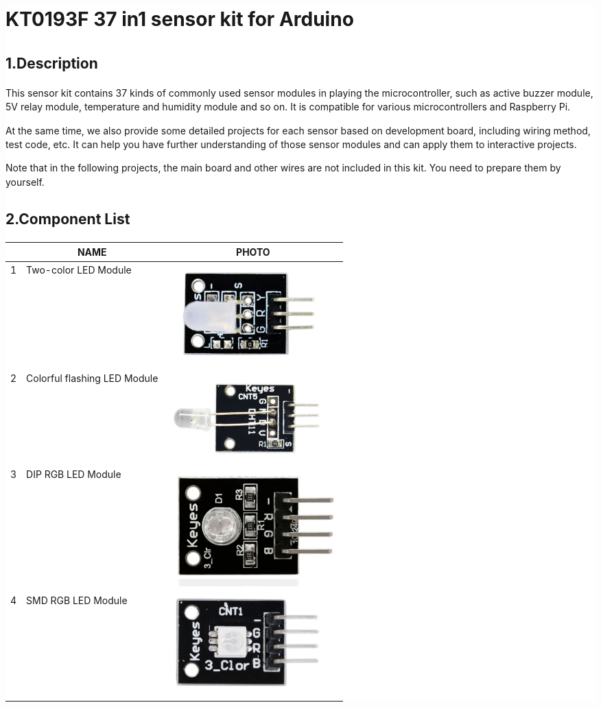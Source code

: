 # **KT0193F 37 in1 sensor kit for Arduino**

## 1.Description

This sensor kit contains 37 kinds of commonly used sensor modules in playing the microcontroller, such as active buzzer module, 5V relay module, temperature and humidity module and so on. It is compatible for various microcontrollers and Raspberry Pi.

At the same time, we also provide some detailed projects for each sensor based on development board, including wiring method, test code, etc. It can help you have further understanding of those sensor modules and can apply them to interactive projects.

Note that in the following projects, the main board and other wires are not included in this kit. You need to prepare them by yourself.

## 2.Component List

|    | NAME                                                                         | PHOTO                                                   |
|----|------------------------------------------------------------------------------|---------------------------------------------------------|
| 1  | Two-color LED Module                                                         | ![](media/d32a8791637aee164d59ea365bdf4491.png)         |
| 2  | Colorful flashing LED Module                                                 | ![](media/a5521caedcbfe454a7499af9b43d86bb.png)         |
| 3  | DIP RGB LED Module                                                           | ![](media/b051a0cd5034935f18be39d4d7471cfd.png)         |
| 4  | SMD RGB LED Module                                                           | ![](media/6c1edb6f2f95cc4eccd8ba9d94d0c5d6.png)         |
